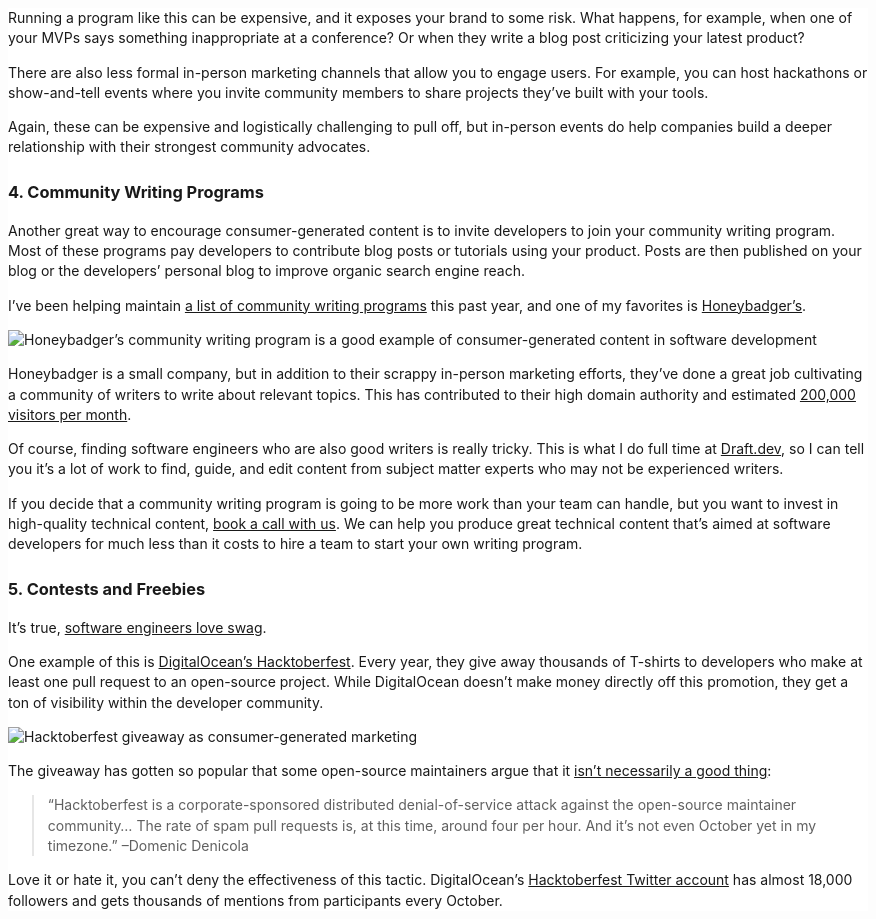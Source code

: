 Running a program like this can be expensive, and it exposes your brand to some risk. What happens, for example, when one of your MVPs says something inappropriate at a conference? Or when they write a blog post criticizing your latest product?

There are also less formal in-person marketing channels that allow you to engage users. For example, you can host hackathons or show-and-tell events where you invite community members to share projects they’ve built with your tools.

Again, these can be expensive and logistically challenging to pull off, but in-person events do help companies build a deeper relationship with their strongest community advocates.

### 4. Community Writing Programs
Another great way to encourage consumer-generated content is to invite developers to join your community writing program. Most of these programs pay developers to contribute blog posts or tutorials using your product. Posts are then published on your blog or the developers’ personal blog to improve organic search engine reach.

I’ve been helping maintain [a list of community writing programs](https://github.com/malgamves/CommunityWriterPrograms) this past year, and one of my favorites is [Honeybadger’s](https://www.honeybadger.io/blog/write-for-us/).

![Honeybadger’s community writing program is a good example of consumer-generated content in software development](https://i.imgur.com/OHdQHyb.png)

Honeybadger is a small company, but in addition to their scrappy in-person marketing efforts, they’ve done a great job cultivating a community of writers to write about relevant topics. This has contributed to their high domain authority and estimated [200,000 visitors per month](https://www.similarweb.com/website/honeybadger.io/).

Of course, finding software engineers who are also good writers is really tricky. This is what I do full time at [Draft.dev](https://draft.dev), so I can tell you it’s a lot of work to find, guide, and edit content from subject matter experts who may not be experienced writers.

If you decide that a community writing program is going to be more work than your team can handle, but you want to invest in high-quality technical content, [book a call with us](https://draft.dev/call). We can help you produce great technical content that’s aimed at software developers for much less than it costs to hire a team to start your own writing program.

### 5. Contests and Freebies
It’s true, [software engineers love swag](https://raygun.com/blog/developer-swag/).

One example of this is [DigitalOcean’s Hacktoberfest](https://hacktoberfest.digitalocean.com/). Every year, they give away thousands of T-shirts to developers who make at least one pull request to an open-source project. While DigitalOcean doesn’t make money directly off this promotion, they get a ton of visibility within the developer community.

![Hacktoberfest giveaway as consumer-generated marketing](https://i.imgur.com/QVTlwgf.png)

The giveaway has gotten so popular that some open-source maintainers argue that it [isn’t necessarily a good thing](https://blog.domenic.me/hacktoberfest/):

> “Hacktoberfest is a corporate-sponsored distributed denial-of-service attack against the open-source maintainer community… The rate of spam pull requests is, at this time, around four per hour. And it’s not even October yet in my timezone.” –Domenic Denicola

Love it or hate it, you can’t deny the effectiveness of this tactic. DigitalOcean’s [Hacktoberfest Twitter account](https://twitter.com/hacktoberfest) has almost 18,000 followers and gets thousands of mentions from participants every October.
